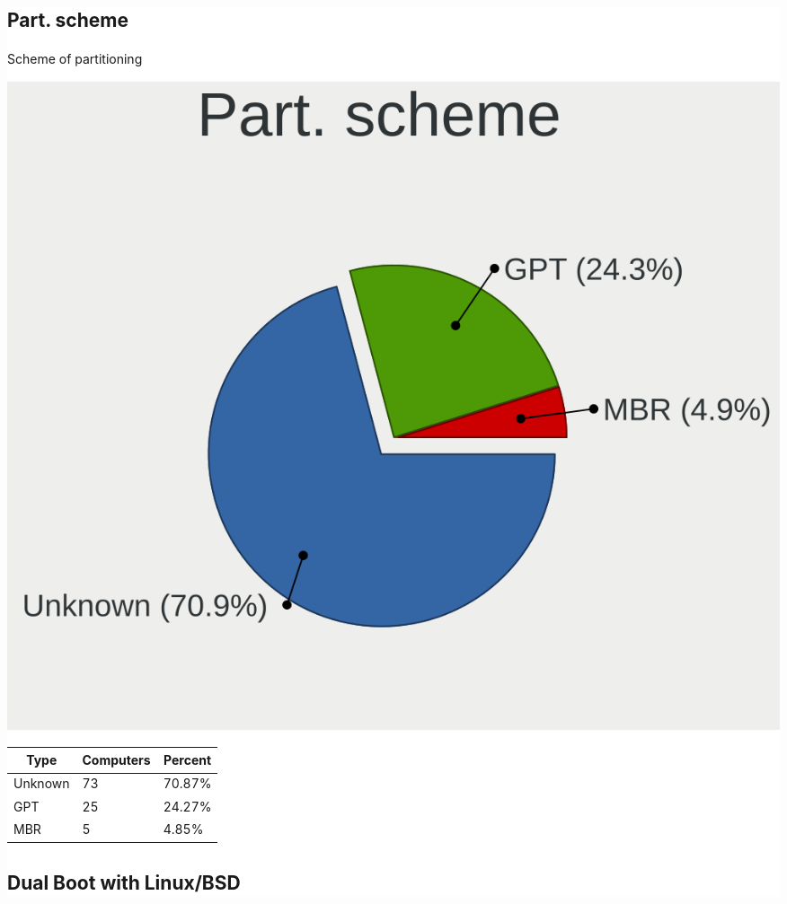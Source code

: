 Part. scheme
------------

Scheme of partitioning

![Part. scheme](./images/pie_chart/os_part_scheme.svg)


| Type    | Computers | Percent |
|---------|-----------|---------|
| Unknown | 73        | 70.87%  |
| GPT     | 25        | 24.27%  |
| MBR     | 5         | 4.85%   |

Dual Boot with Linux/BSD
------------------------
